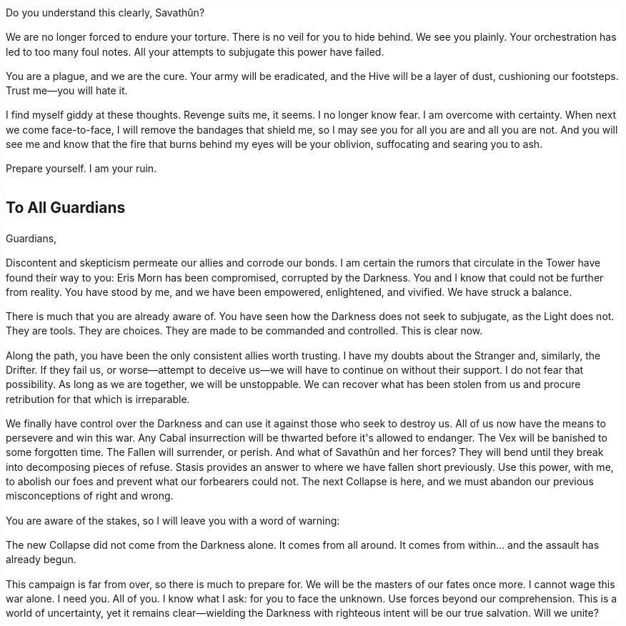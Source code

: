 Do you understand this clearly, Savathûn? 

We are no longer forced to endure your torture. There is no veil for you to hide behind. We see you plainly. Your orchestration has led to too many foul notes. All your attempts to subjugate this power have failed.

You are a plague, and we are the cure. Your army will be eradicated, and the Hive will be a layer of dust, cushioning our footsteps. Trust me—you will hate it. 

I find myself giddy at these thoughts. Revenge suits me, it seems. I no longer know fear. I am overcome with certainty. When next we come face-to-face, I will remove the bandages that shield me, so I may see you for all you are and all you are not. And you will see me and know that the fire that burns behind my eyes will be your oblivion, suffocating and searing you to ash.

Prepare yourself. I am your ruin.

## To All Guardians

Guardians,

Discontent and skepticism permeate our allies and corrode our bonds. I am certain the rumors that circulate in the Tower have found their way to you: Eris Morn has been compromised, corrupted by the Darkness. You and I know that could not be further from reality. You have stood by me, and we have been empowered, enlightened, and vivified. We have struck a balance.

There is much that you are already aware of. You have seen how the Darkness does not seek to subjugate, as the Light does not. They are tools. They are choices. They are made to be commanded and controlled. This is clear now.

Along the path, you have been the only consistent allies worth trusting. I have my doubts about the Stranger and, similarly, the Drifter. If they fail us, or worse—attempt to deceive us—we will have to continue on without their support. I do not fear that possibility. As long as we are together, we will be unstoppable. We can recover what has been stolen from us and procure retribution for that which is irreparable.

We finally have control over the Darkness and can use it against those who seek to destroy us. All of us now have the means to persevere and win this war. Any Cabal insurrection will be thwarted before it's allowed to endanger. The Vex will be banished to some forgotten time. The Fallen will surrender, or perish. And what of Savathûn and her forces? They will bend until they break into decomposing pieces of refuse. Stasis provides an answer to where we have fallen short previously. Use this power, with me, to abolish our foes and prevent what our forbearers could not. The next Collapse is here, and we must abandon our previous misconceptions of right and wrong.

You are aware of the stakes, so I will leave you with a word of warning:

The new Collapse did not come from the Darkness alone. It comes from all around. It comes from within… and the assault has already begun. 

This campaign is far from over, so there is much to prepare for. We will be the masters of our fates once more. I cannot wage this war alone. I need you. All of you. I know what I ask: for you to face the unknown. Use forces beyond our comprehension. This is a world of uncertainty, yet it remains clear—wielding the Darkness with righteous intent will be our true salvation. Will we unite?

